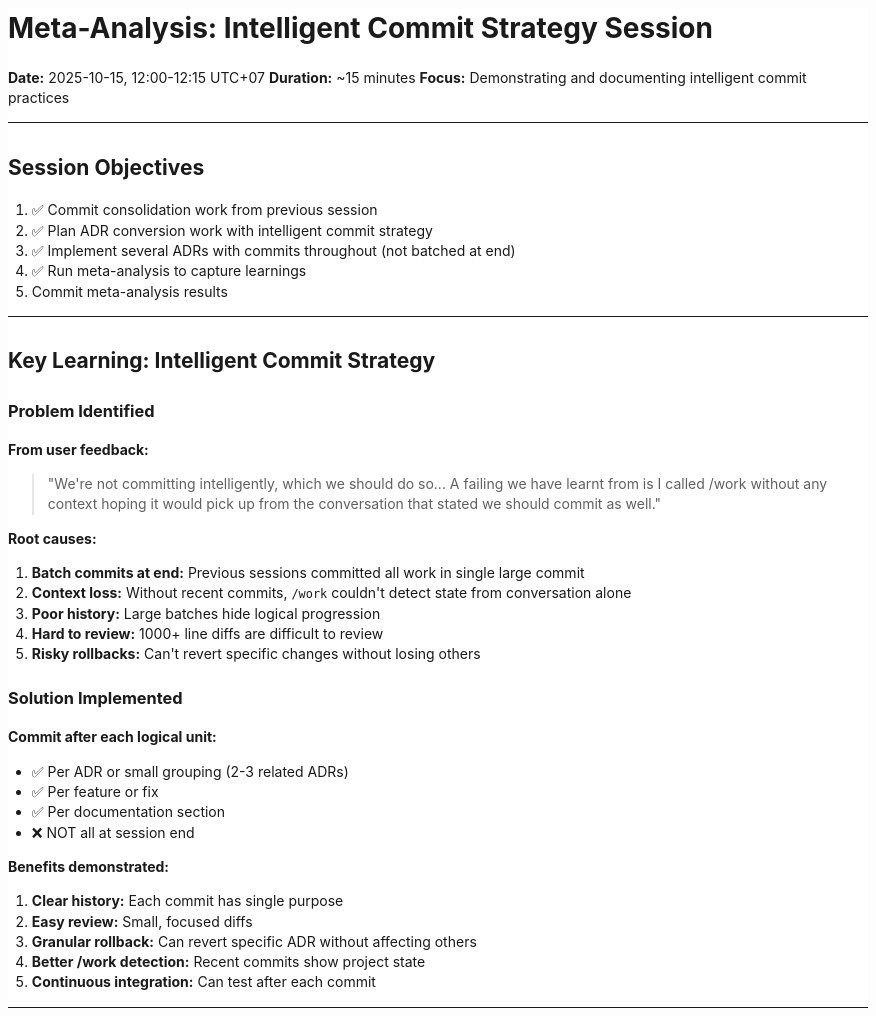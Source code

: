 # Meta-Analysis: Intelligent Commit Strategy Session

**Date:** 2025-10-15, 12:00-12:15 UTC+07
**Duration:** ~15 minutes
**Focus:** Demonstrating and documenting intelligent commit practices

---

## Session Objectives

1. ✅ Commit consolidation work from previous session
2. ✅ Plan ADR conversion work with intelligent commit strategy
3. ✅ Implement several ADRs with commits throughout (not batched at end)
4. ✅ Run meta-analysis to capture learnings
5. Commit meta-analysis results

---

## Key Learning: Intelligent Commit Strategy

### Problem Identified

**From user feedback:**
> "We're not committing intelligently, which we should do so... A failing we have learnt from is I called /work without any context hoping it would pick up from the conversation that stated we should commit as well."

**Root causes:**

1. **Batch commits at end:** Previous sessions committed all work in single large commit
2. **Context loss:** Without recent commits, `/work` couldn't detect state from conversation alone
3. **Poor history:** Large batches hide logical progression
4. **Hard to review:** 1000+ line diffs are difficult to review
5. **Risky rollbacks:** Can't revert specific changes without losing others

### Solution Implemented

**Commit after each logical unit:**

- ✅ Per ADR or small grouping (2-3 related ADRs)
- ✅ Per feature or fix
- ✅ Per documentation section
- ❌ NOT all at session end

**Benefits demonstrated:**

1. **Clear history:** Each commit has single purpose
2. **Easy review:** Small, focused diffs
3. **Granular rollback:** Can revert specific ADR without affecting others
4. **Better /work detection:** Recent commits show project state
5. **Continuous integration:** Can test after each commit

---
